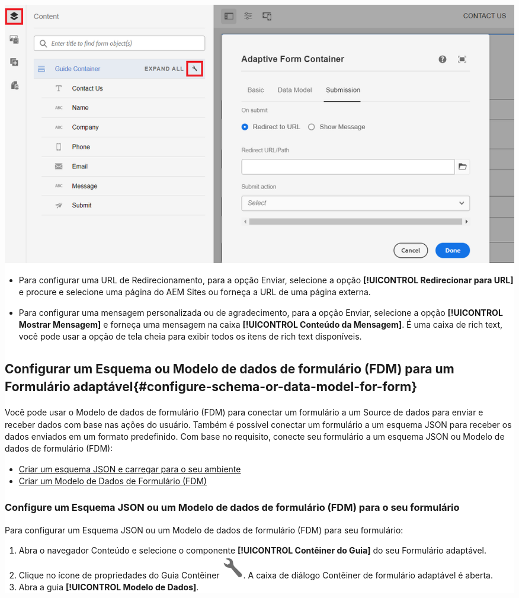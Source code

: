    ![Clique no ícone de chave inglesa para abrir a caixa de diálogo Contêiner de formulário adaptável e configurar uma página de redirecionamento ou mensagem de agradecimento](/help/forms/assets/adaptive-forms-redirect-message.png)

   * Para configurar uma URL de Redirecionamento, para a opção Enviar, selecione a opção **[!UICONTROL Redirecionar para URL]** e procure e selecione uma página do AEM Sites ou forneça a URL de uma página externa.

   * Para configurar uma mensagem personalizada ou de agradecimento, para a opção Enviar, selecione a opção **[!UICONTROL Mostrar Mensagem]** e forneça uma mensagem na caixa **[!UICONTROL Conteúdo da Mensagem]**. É uma caixa de rich text, você pode usar a opção de tela cheia para exibir todos os itens de rich text disponíveis.

## Configurar um Esquema ou Modelo de dados de formulário (FDM) para um Formulário adaptável{#configure-schema-or-data-model-for-form}

Você pode usar o Modelo de dados de formulário (FDM) para conectar um formulário a um Source de dados para enviar e receber dados com base nas ações do usuário. Também é possível conectar um formulário a um esquema JSON para receber os dados enviados em um formato predefinido. Com base no requisito, conecte seu formulário a um esquema JSON ou Modelo de dados de formulário (FDM):

* [Criar um esquema JSON e carregar para o seu ambiente](/help/forms/adaptive-form-json-schema-form-model.md)
* [Criar um Modelo de Dados de Formulário (FDM)](/help/forms/create-form-data-models.md)

### Configure um Esquema JSON ou um Modelo de dados de formulário (FDM) para o seu formulário

Para configurar um Esquema JSON ou um Modelo de dados de formulário (FDM) para seu formulário:

1. Abra o navegador Conteúdo e selecione o componente **[!UICONTROL Contêiner do Guia]** do seu Formulário adaptável.
1. Clique no ícone de propriedades do Guia Contêiner ![Propriedades do Guia](/help/forms/assets/configure-icon.svg). A caixa de diálogo Contêiner de formulário adaptável é aberta.
1. Abra a guia **[!UICONTROL Modelo de Dados]**.
